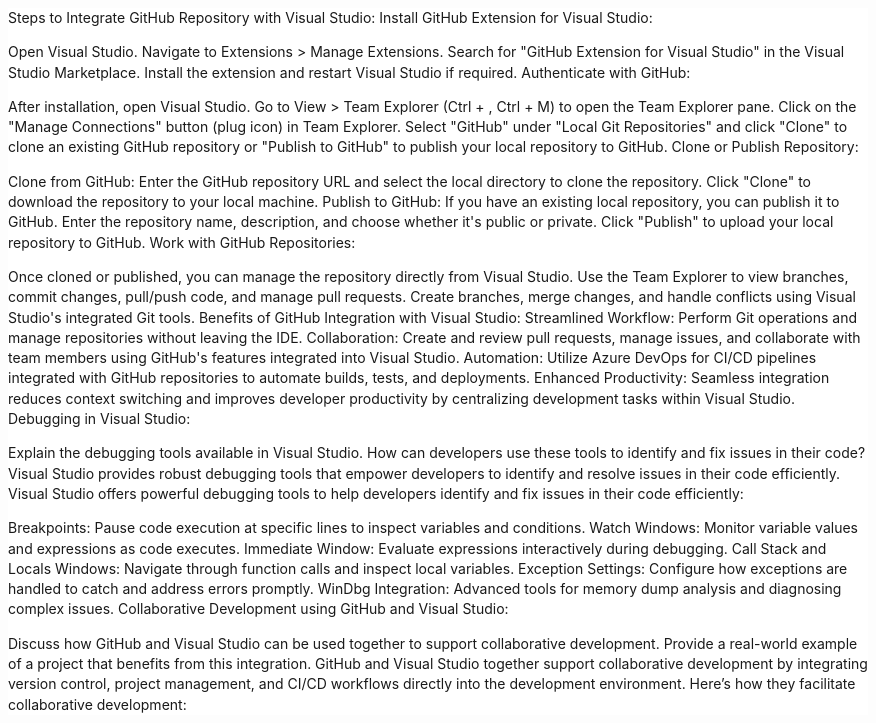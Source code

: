 Steps to Integrate GitHub Repository with Visual Studio:
Install GitHub Extension for Visual Studio:

Open Visual Studio.
Navigate to Extensions > Manage Extensions.
Search for "GitHub Extension for Visual Studio" in the Visual Studio Marketplace.
Install the extension and restart Visual Studio if required.
Authenticate with GitHub:

After installation, open Visual Studio.
Go to View > Team Explorer (Ctrl + , Ctrl + M) to open the Team Explorer pane.
Click on the "Manage Connections" button (plug icon) in Team Explorer.
Select "GitHub" under "Local Git Repositories" and click "Clone" to clone an existing GitHub repository or "Publish to GitHub" to publish your local repository to GitHub.
Clone or Publish Repository:

Clone from GitHub:
Enter the GitHub repository URL and select the local directory to clone the repository.
Click "Clone" to download the repository to your local machine.
Publish to GitHub:
If you have an existing local repository, you can publish it to GitHub.
Enter the repository name, description, and choose whether it's public or private.
Click "Publish" to upload your local repository to GitHub.
Work with GitHub Repositories:

Once cloned or published, you can manage the repository directly from Visual Studio.
Use the Team Explorer to view branches, commit changes, pull/push code, and manage pull requests.
Create branches, merge changes, and handle conflicts using Visual Studio's integrated Git tools.
Benefits of GitHub Integration with Visual Studio:
Streamlined Workflow: Perform Git operations and manage repositories without leaving the IDE.
Collaboration: Create and review pull requests, manage issues, and collaborate with team members using GitHub's features integrated into Visual Studio.
Automation: Utilize Azure DevOps for CI/CD pipelines integrated with GitHub repositories to automate builds, tests, and deployments.
Enhanced Productivity: Seamless integration reduces context switching and improves developer productivity by centralizing development tasks within Visual Studio.
Debugging in Visual Studio:

Explain the debugging tools available in Visual Studio. How can developers use these tools to identify and fix issues in their code?
Visual Studio provides robust debugging tools that empower developers to identify and resolve issues in their code efficiently.
Visual Studio offers powerful debugging tools to help developers identify and fix issues in their code efficiently:

Breakpoints: Pause code execution at specific lines to inspect variables and conditions.
Watch Windows: Monitor variable values and expressions as code executes.
Immediate Window: Evaluate expressions interactively during debugging.
Call Stack and Locals Windows: Navigate through function calls and inspect local variables.
Exception Settings: Configure how exceptions are handled to catch and address errors promptly.
WinDbg Integration: Advanced tools for memory dump analysis and diagnosing complex issues.
Collaborative Development using GitHub and Visual Studio:

Discuss how GitHub and Visual Studio can be used together to support collaborative development. Provide a real-world example of a project that benefits from this integration.
GitHub and Visual Studio together support collaborative development by integrating version control, project management, and CI/CD workflows directly into the development environment. Here’s how they facilitate collaborative development:
